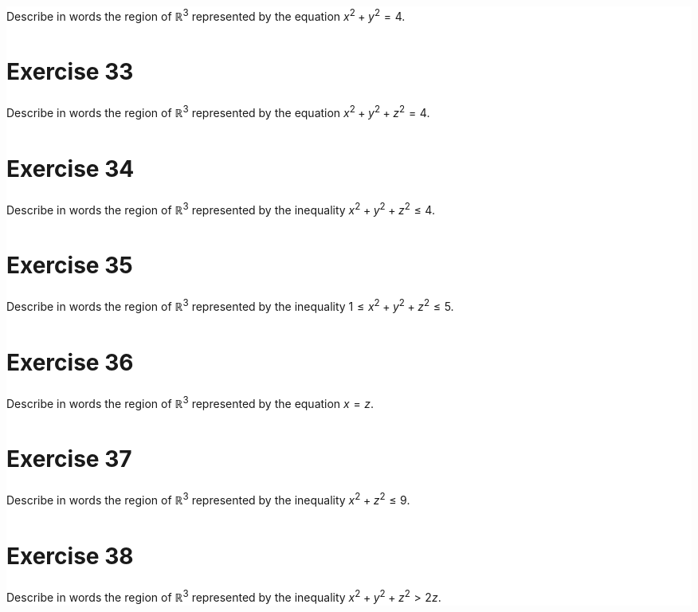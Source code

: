 Describe in words the region of $\mathbb{R}^3$ represented by the equation $x^2 + y^2 = 4$.

</page>
<page>

# Exercise 33

Describe in words the region of $\mathbb{R}^3$ represented by the equation $x^2 + y^2 + z^2 = 4$.

</page>
<page>

# Exercise 34

Describe in words the region of $\mathbb{R}^3$ represented by the inequality $x^2 + y^2 + z^2 \le 4$.

</page>
<page>

# Exercise 35

Describe in words the region of $\mathbb{R}^3$ represented by the inequality $1 \le x^2 + y^2 + z^2 \le 5$.

</page>
<page>

# Exercise 36

Describe in words the region of $\mathbb{R}^3$ represented by the equation $x = z$.

</page>
<page>

# Exercise 37

Describe in words the region of $\mathbb{R}^3$ represented by the inequality $x^2 + z^2 \le 9$.

</page>
<page>

# Exercise 38

Describe in words the region of $\mathbb{R}^3$ represented by the inequality $x^2 + y^2 + z^2 > 2z$.

</page>
<page>
